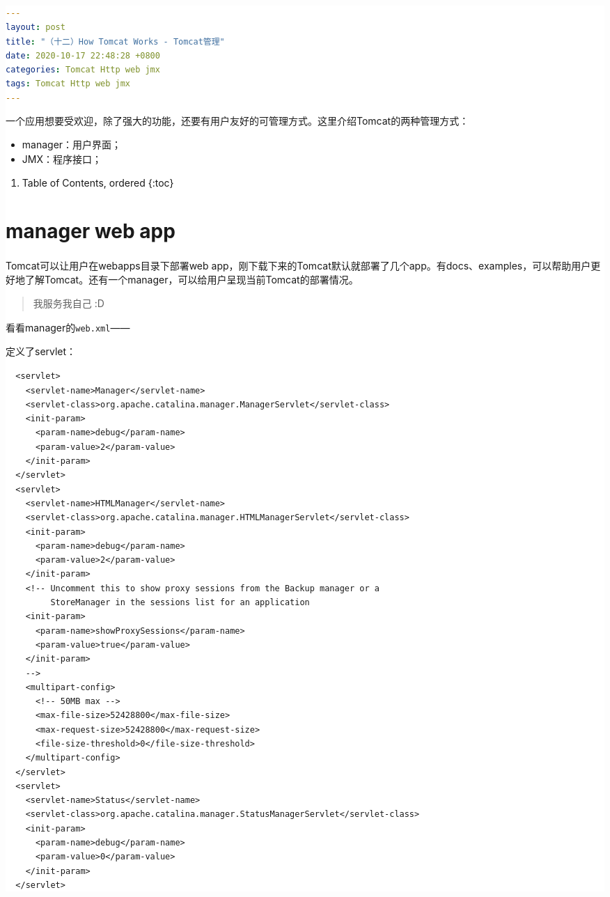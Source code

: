 ```yaml
---
layout: post
title: "（十二）How Tomcat Works - Tomcat管理"
date: 2020-10-17 22:48:28 +0800
categories: Tomcat Http web jmx
tags: Tomcat Http web jmx
---
```


一个应用想要受欢迎，除了强大的功能，还要有用户友好的可管理方式。这里介绍Tomcat的两种管理方式：
- manager：用户界面；
- JMX：程序接口；

1. Table of Contents, ordered
{:toc}

# manager web app
Tomcat可以让用户在webapps目录下部署web app，刚下载下来的Tomcat默认就部署了几个app。有docs、examples，可以帮助用户更好地了解Tomcat。还有一个manager，可以给用户呈现当前Tomcat的部署情况。

> 我服务我自己 :D

看看manager的`web.xml`——

定义了servlet：
```
  <servlet>
    <servlet-name>Manager</servlet-name>
    <servlet-class>org.apache.catalina.manager.ManagerServlet</servlet-class>
    <init-param>
      <param-name>debug</param-name>
      <param-value>2</param-value>
    </init-param>
  </servlet>
  <servlet>
    <servlet-name>HTMLManager</servlet-name>
    <servlet-class>org.apache.catalina.manager.HTMLManagerServlet</servlet-class>
    <init-param>
      <param-name>debug</param-name>
      <param-value>2</param-value>
    </init-param>
    <!-- Uncomment this to show proxy sessions from the Backup manager or a
         StoreManager in the sessions list for an application
    <init-param>
      <param-name>showProxySessions</param-name>
      <param-value>true</param-value>
    </init-param>
    -->
    <multipart-config>
      <!-- 50MB max -->
      <max-file-size>52428800</max-file-size>
      <max-request-size>52428800</max-request-size>
      <file-size-threshold>0</file-size-threshold>
    </multipart-config>
  </servlet>
  <servlet>
    <servlet-name>Status</servlet-name>
    <servlet-class>org.apache.catalina.manager.StatusManagerServlet</servlet-class>
    <init-param>
      <param-name>debug</param-name>
      <param-value>0</param-value>
    </init-param>
  </servlet>

```